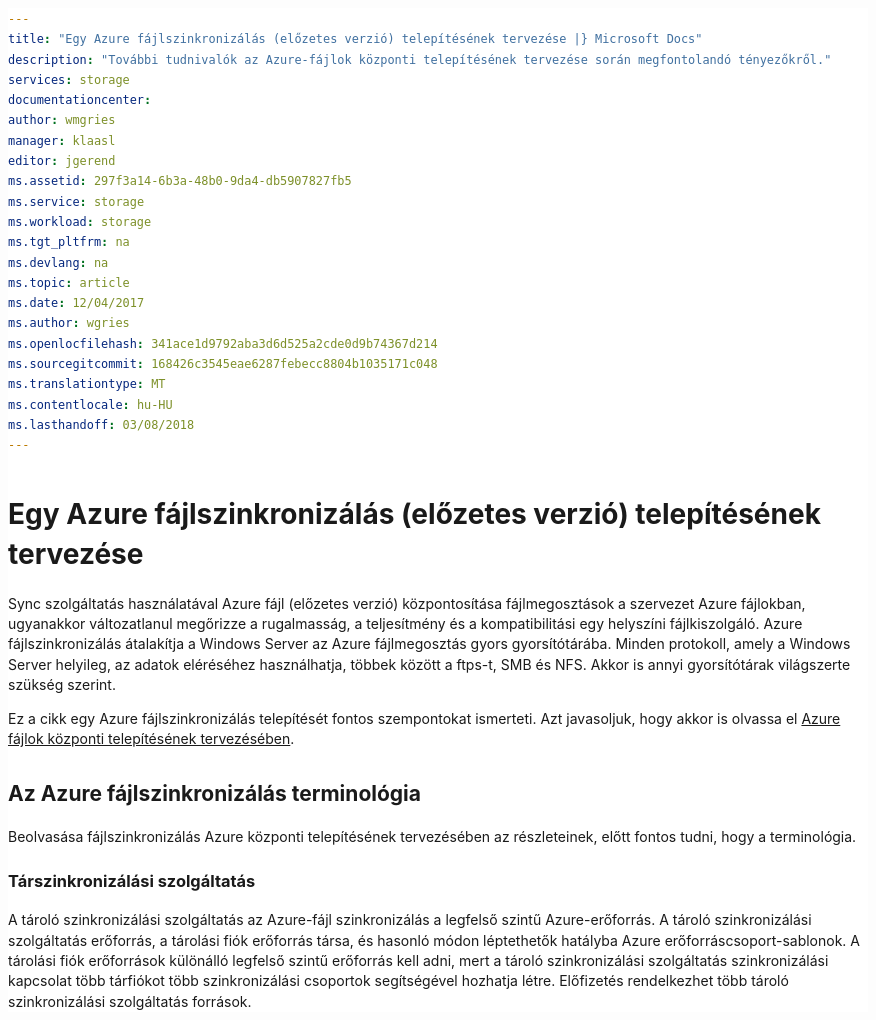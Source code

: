 ```yaml
---
title: "Egy Azure fájlszinkronizálás (előzetes verzió) telepítésének tervezése |} Microsoft Docs"
description: "További tudnivalók az Azure-fájlok központi telepítésének tervezése során megfontolandó tényezőkről."
services: storage
documentationcenter: 
author: wmgries
manager: klaasl
editor: jgerend
ms.assetid: 297f3a14-6b3a-48b0-9da4-db5907827fb5
ms.service: storage
ms.workload: storage
ms.tgt_pltfrm: na
ms.devlang: na
ms.topic: article
ms.date: 12/04/2017
ms.author: wgries
ms.openlocfilehash: 341ace1d9792aba3d6d525a2cde0d9b74367d214
ms.sourcegitcommit: 168426c3545eae6287febecc8804b1035171c048
ms.translationtype: MT
ms.contentlocale: hu-HU
ms.lasthandoff: 03/08/2018
---
```

# <a name="planning-for-an-azure-file-sync-preview-deployment"></a>Egy Azure fájlszinkronizálás (előzetes verzió) telepítésének tervezése
Sync szolgáltatás használatával Azure fájl (előzetes verzió) központosítása fájlmegosztások a szervezet Azure fájlokban, ugyanakkor változatlanul megőrizze a rugalmasság, a teljesítmény és a kompatibilitási egy helyszíni fájlkiszolgáló. Azure fájlszinkronizálás átalakítja a Windows Server az Azure fájlmegosztás gyors gyorsítótárába. Minden protokoll, amely a Windows Server helyileg, az adatok eléréséhez használhatja, többek között a ftps-t, SMB és NFS. Akkor is annyi gyorsítótárak világszerte szükség szerint.

Ez a cikk egy Azure fájlszinkronizálás telepítését fontos szempontokat ismerteti. Azt javasoljuk, hogy akkor is olvassa el [Azure fájlok központi telepítésének tervezésében](storage-files-planning.md). 

## <a name="azure-file-sync-terminology"></a>Az Azure fájlszinkronizálás terminológia
Beolvasása fájlszinkronizálás Azure központi telepítésének tervezésében az részleteinek, előtt fontos tudni, hogy a terminológia.

### <a name="storage-sync-service"></a>Társzinkronizálási szolgáltatás
A tároló szinkronizálási szolgáltatás az Azure-fájl szinkronizálás a legfelső szintű Azure-erőforrás. A tároló szinkronizálási szolgáltatás erőforrás, a tárolási fiók erőforrás társa, és hasonló módon léptethetők hatályba Azure erőforráscsoport-sablonok. A tárolási fiók erőforrások különálló legfelső szintű erőforrás kell adni, mert a tároló szinkronizálási szolgáltatás szinkronizálási kapcsolat több tárfiókot több szinkronizálási csoportok segítségével hozhatja létre. Előfizetés rendelkezhet több tároló szinkronizálási szolgáltatás források.
